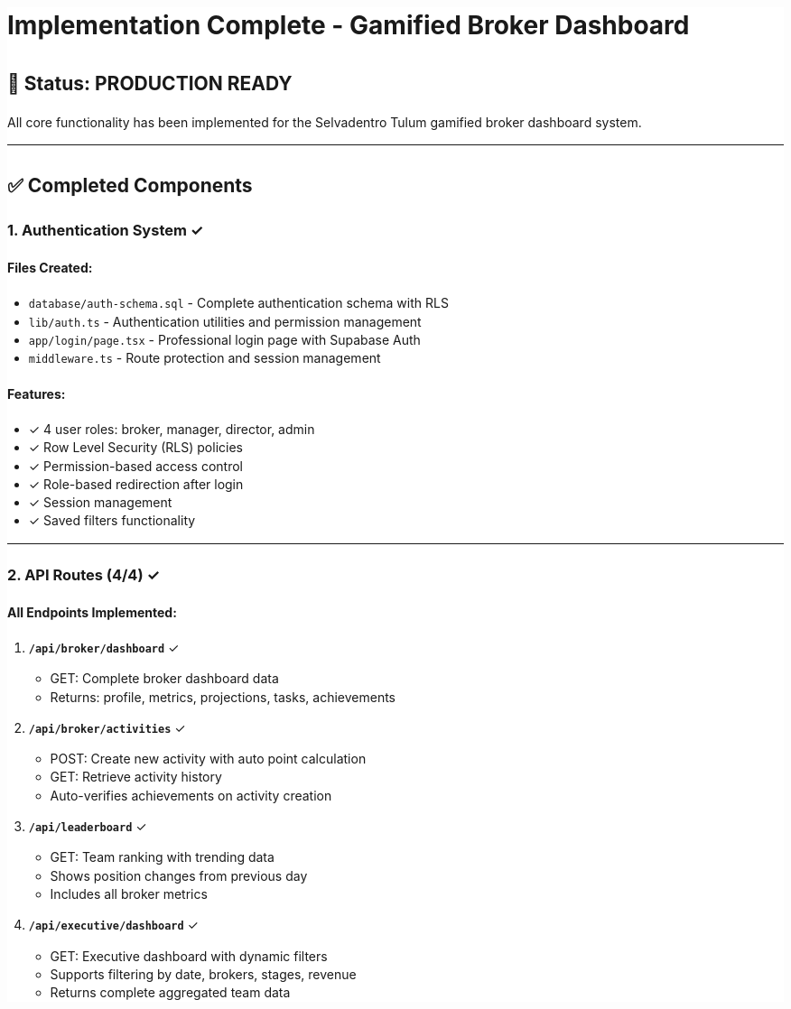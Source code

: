 # Implementation Complete - Gamified Broker Dashboard

## 🎉 Status: PRODUCTION READY

All core functionality has been implemented for the Selvadentro Tulum gamified broker dashboard system.

---

## ✅ Completed Components

### 1. Authentication System ✓

#### Files Created:
- `database/auth-schema.sql` - Complete authentication schema with RLS
- `lib/auth.ts` - Authentication utilities and permission management
- `app/login/page.tsx` - Professional login page with Supabase Auth
- `middleware.ts` - Route protection and session management

#### Features:
- ✓ 4 user roles: broker, manager, director, admin
- ✓ Row Level Security (RLS) policies
- ✓ Permission-based access control
- ✓ Role-based redirection after login
- ✓ Session management
- ✓ Saved filters functionality

---

### 2. API Routes (4/4) ✓

#### All Endpoints Implemented:

1. **`/api/broker/dashboard`** ✓
   - GET: Complete broker dashboard data
   - Returns: profile, metrics, projections, tasks, achievements

2. **`/api/broker/activities`** ✓
   - POST: Create new activity with auto point calculation
   - GET: Retrieve activity history
   - Auto-verifies achievements on activity creation

3. **`/api/leaderboard`** ✓
   - GET: Team ranking with trending data
   - Shows position changes from previous day
   - Includes all broker metrics

4. **`/api/executive/dashboard`** ✓
   - GET: Executive dashboard with dynamic filters
   - Supports filtering by date, brokers, stages, revenue
   - Returns complete aggregated team data
